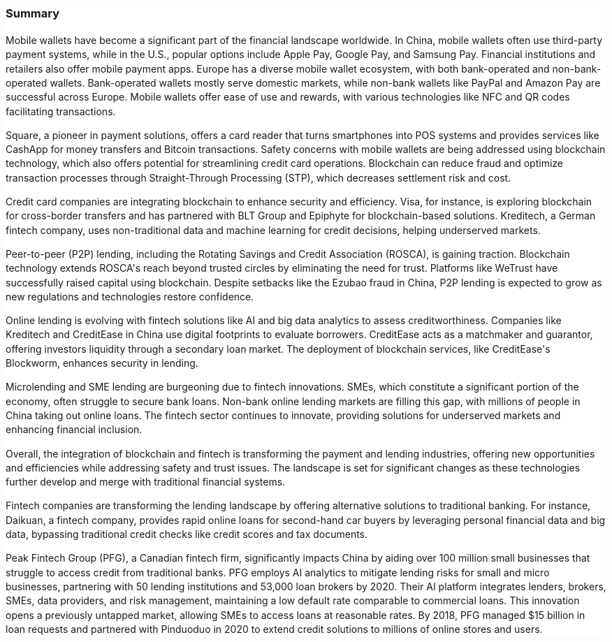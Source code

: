 

### Summary

Mobile wallets have become a significant part of the financial landscape worldwide. In China, mobile wallets often use third-party payment systems, while in the U.S., popular options include Apple Pay, Google Pay, and Samsung Pay. Financial institutions and retailers also offer mobile payment apps. Europe has a diverse mobile wallet ecosystem, with both bank-operated and non-bank-operated wallets. Bank-operated wallets mostly serve domestic markets, while non-bank wallets like PayPal and Amazon Pay are successful across Europe. Mobile wallets offer ease of use and rewards, with various technologies like NFC and QR codes facilitating transactions.

Square, a pioneer in payment solutions, offers a card reader that turns smartphones into POS systems and provides services like CashApp for money transfers and Bitcoin transactions. Safety concerns with mobile wallets are being addressed using blockchain technology, which also offers potential for streamlining credit card operations. Blockchain can reduce fraud and optimize transaction processes through Straight-Through Processing (STP), which decreases settlement risk and cost.

Credit card companies are integrating blockchain to enhance security and efficiency. Visa, for instance, is exploring blockchain for cross-border transfers and has partnered with BLT Group and Epiphyte for blockchain-based solutions. Kreditech, a German fintech company, uses non-traditional data and machine learning for credit decisions, helping underserved markets.

Peer-to-peer (P2P) lending, including the Rotating Savings and Credit Association (ROSCA), is gaining traction. Blockchain technology extends ROSCA's reach beyond trusted circles by eliminating the need for trust. Platforms like WeTrust have successfully raised capital using blockchain. Despite setbacks like the Ezubao fraud in China, P2P lending is expected to grow as new regulations and technologies restore confidence.

Online lending is evolving with fintech solutions like AI and big data analytics to assess creditworthiness. Companies like Kreditech and CreditEase in China use digital footprints to evaluate borrowers. CreditEase acts as a matchmaker and guarantor, offering investors liquidity through a secondary loan market. The deployment of blockchain services, like CreditEase's Blockworm, enhances security in lending.

Microlending and SME lending are burgeoning due to fintech innovations. SMEs, which constitute a significant portion of the economy, often struggle to secure bank loans. Non-bank online lending markets are filling this gap, with millions of people in China taking out online loans. The fintech sector continues to innovate, providing solutions for underserved markets and enhancing financial inclusion.

Overall, the integration of blockchain and fintech is transforming the payment and lending industries, offering new opportunities and efficiencies while addressing safety and trust issues. The landscape is set for significant changes as these technologies further develop and merge with traditional financial systems.



Fintech companies are transforming the lending landscape by offering alternative solutions to traditional banking. For instance, Daikuan, a fintech company, provides rapid online loans for second-hand car buyers by leveraging personal financial data and big data, bypassing traditional credit checks like credit scores and tax documents.

Peak Fintech Group (PFG), a Canadian fintech firm, significantly impacts China by aiding over 100 million small businesses that struggle to access credit from traditional banks. PFG employs AI analytics to mitigate lending risks for small and micro businesses, partnering with 50 lending institutions and 53,000 loan brokers by 2020. Their AI platform integrates lenders, brokers, SMEs, data providers, and risk management, maintaining a low default rate comparable to commercial loans. This innovation opens a previously untapped market, allowing SMEs to access loans at reasonable rates. By 2018, PFG managed $15 billion in loan requests and partnered with Pinduoduo in 2020 to extend credit solutions to millions of online stores and users.
